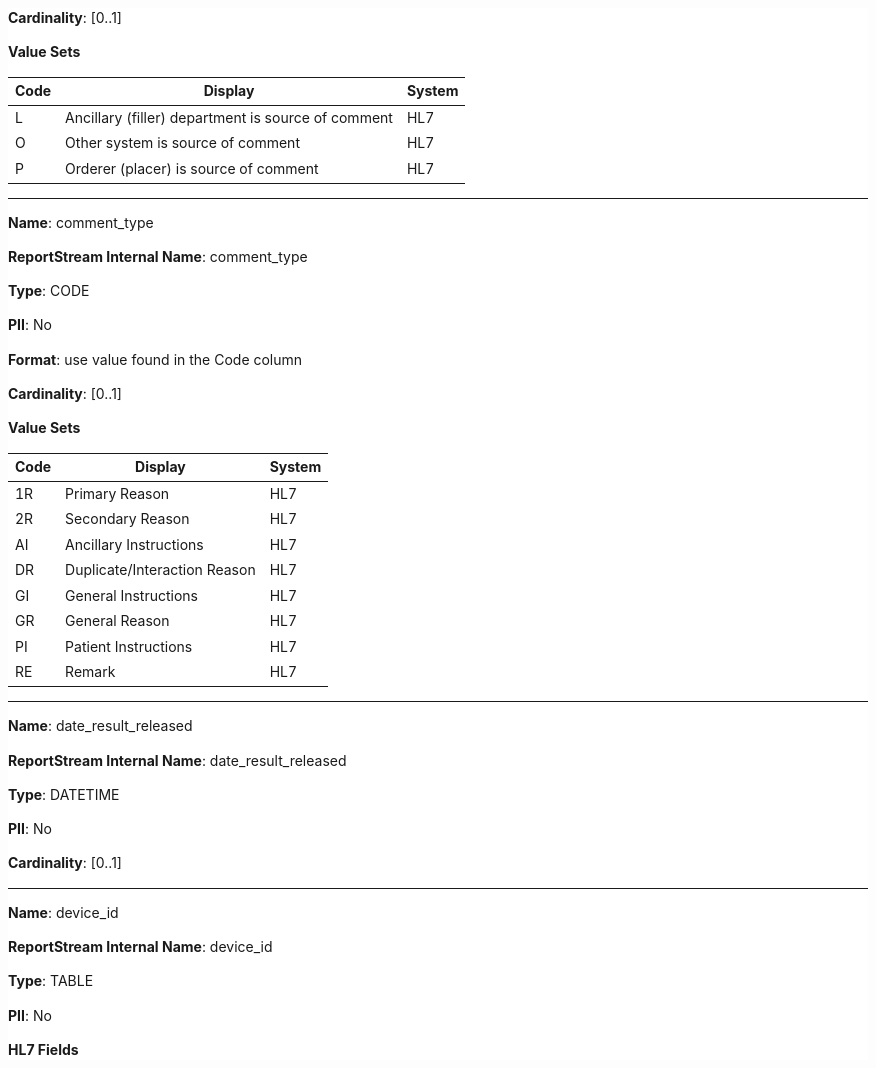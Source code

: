 **Cardinality**: [0..1]

**Value Sets**

Code | Display | System
---- | ------- | ------
L|Ancillary (filler) department is source of comment|HL7
O|Other system is source of comment|HL7
P|Orderer (placer) is source of comment|HL7

---

**Name**: comment_type

**ReportStream Internal Name**: comment_type

**Type**: CODE

**PII**: No

**Format**: use value found in the Code column

**Cardinality**: [0..1]

**Value Sets**

Code | Display | System
---- | ------- | ------
1R|Primary Reason|HL7
2R|Secondary Reason|HL7
AI|Ancillary Instructions|HL7
DR|Duplicate/Interaction Reason|HL7
GI|General Instructions|HL7
GR|General Reason|HL7
PI|Patient Instructions|HL7
RE|Remark|HL7

---

**Name**: date_result_released

**ReportStream Internal Name**: date_result_released

**Type**: DATETIME

**PII**: No

**Cardinality**: [0..1]

---

**Name**: device_id

**ReportStream Internal Name**: device_id

**Type**: TABLE

**PII**: No

**HL7 Fields**
